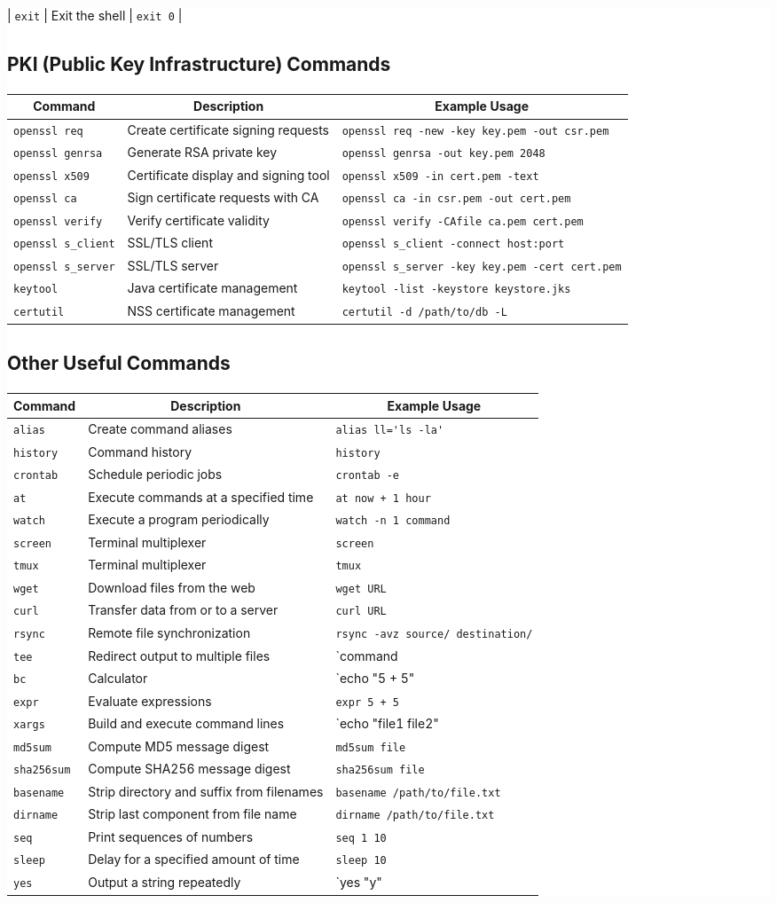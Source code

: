 | `exit` | Exit the shell | `exit 0` |

## PKI (Public Key Infrastructure) Commands

| Command | Description | Example Usage |
|---------|-------------|---------------|
| `openssl req` | Create certificate signing requests | `openssl req -new -key key.pem -out csr.pem` |
| `openssl genrsa` | Generate RSA private key | `openssl genrsa -out key.pem 2048` |
| `openssl x509` | Certificate display and signing tool | `openssl x509 -in cert.pem -text` |
| `openssl ca` | Sign certificate requests with CA | `openssl ca -in csr.pem -out cert.pem` |
| `openssl verify` | Verify certificate validity | `openssl verify -CAfile ca.pem cert.pem` |
| `openssl s_client` | SSL/TLS client | `openssl s_client -connect host:port` |
| `openssl s_server` | SSL/TLS server | `openssl s_server -key key.pem -cert cert.pem` |
| `keytool` | Java certificate management | `keytool -list -keystore keystore.jks` |
| `certutil` | NSS certificate management | `certutil -d /path/to/db -L` |

## Other Useful Commands

| Command | Description | Example Usage |
|---------|-------------|---------------|
| `alias` | Create command aliases | `alias ll='ls -la'` |
| `history` | Command history | `history` |
| `crontab` | Schedule periodic jobs | `crontab -e` |
| `at` | Execute commands at a specified time | `at now + 1 hour` |
| `watch` | Execute a program periodically | `watch -n 1 command` |
| `screen` | Terminal multiplexer | `screen` |
| `tmux` | Terminal multiplexer | `tmux` |
| `wget` | Download files from the web | `wget URL` |
| `curl` | Transfer data from or to a server | `curl URL` |
| `rsync` | Remote file synchronization | `rsync -avz source/ destination/` |
| `tee` | Redirect output to multiple files | `command | tee file1 file2` |
| `bc` | Calculator | `echo "5 + 5" | bc` |
| `expr` | Evaluate expressions | `expr 5 + 5` |
| `xargs` | Build and execute command lines | `echo "file1 file2" | xargs rm` |
| `md5sum` | Compute MD5 message digest | `md5sum file` |
| `sha256sum` | Compute SHA256 message digest | `sha256sum file` |
| `basename` | Strip directory and suffix from filenames | `basename /path/to/file.txt` |
| `dirname` | Strip last component from file name | `dirname /path/to/file.txt` |
| `seq` | Print sequences of numbers | `seq 1 10` |
| `sleep` | Delay for a specified amount of time | `sleep 10` |
| `yes` | Output a string repeatedly | `yes "y" | command_requiring_confirmation` |